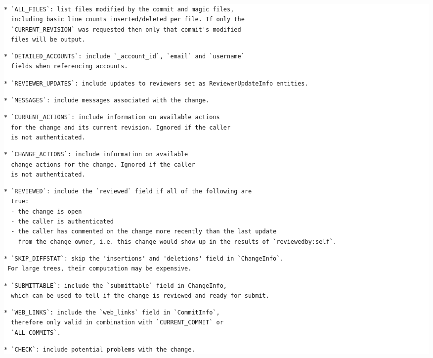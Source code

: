 ```
* `ALL_FILES`: list files modified by the commit and magic files,
  including basic line counts inserted/deleted per file. If only the
  `CURRENT_REVISION` was requested then only that commit's modified
  files will be output.
```

```
* `DETAILED_ACCOUNTS`: include `_account_id`, `email` and `username`
  fields when referencing accounts.
```

```
* `REVIEWER_UPDATES`: include updates to reviewers set as ReviewerUpdateInfo entities.
```

```
* `MESSAGES`: include messages associated with the change.
```

```
* `CURRENT_ACTIONS`: include information on available actions
  for the change and its current revision. Ignored if the caller
  is not authenticated.
```

```
* `CHANGE_ACTIONS`: include information on available
  change actions for the change. Ignored if the caller
  is not authenticated.
```

```
* `REVIEWED`: include the `reviewed` field if all of the following are
  true:
  - the change is open
  - the caller is authenticated
  - the caller has commented on the change more recently than the last update
    from the change owner, i.e. this change would show up in the results of `reviewedby:self`.
```

```
* `SKIP_DIFFSTAT`: skip the 'insertions' and 'deletions' field in `ChangeInfo`.
 For large trees, their computation may be expensive.
```

```
* `SUBMITTABLE`: include the `submittable` field in ChangeInfo,
  which can be used to tell if the change is reviewed and ready for submit.
```

```
* `WEB_LINKS`: include the `web_links` field in `CommitInfo`,
  therefore only valid in combination with `CURRENT_COMMIT` or
  `ALL_COMMITS`.
```

```
* `CHECK`: include potential problems with the change.
```
